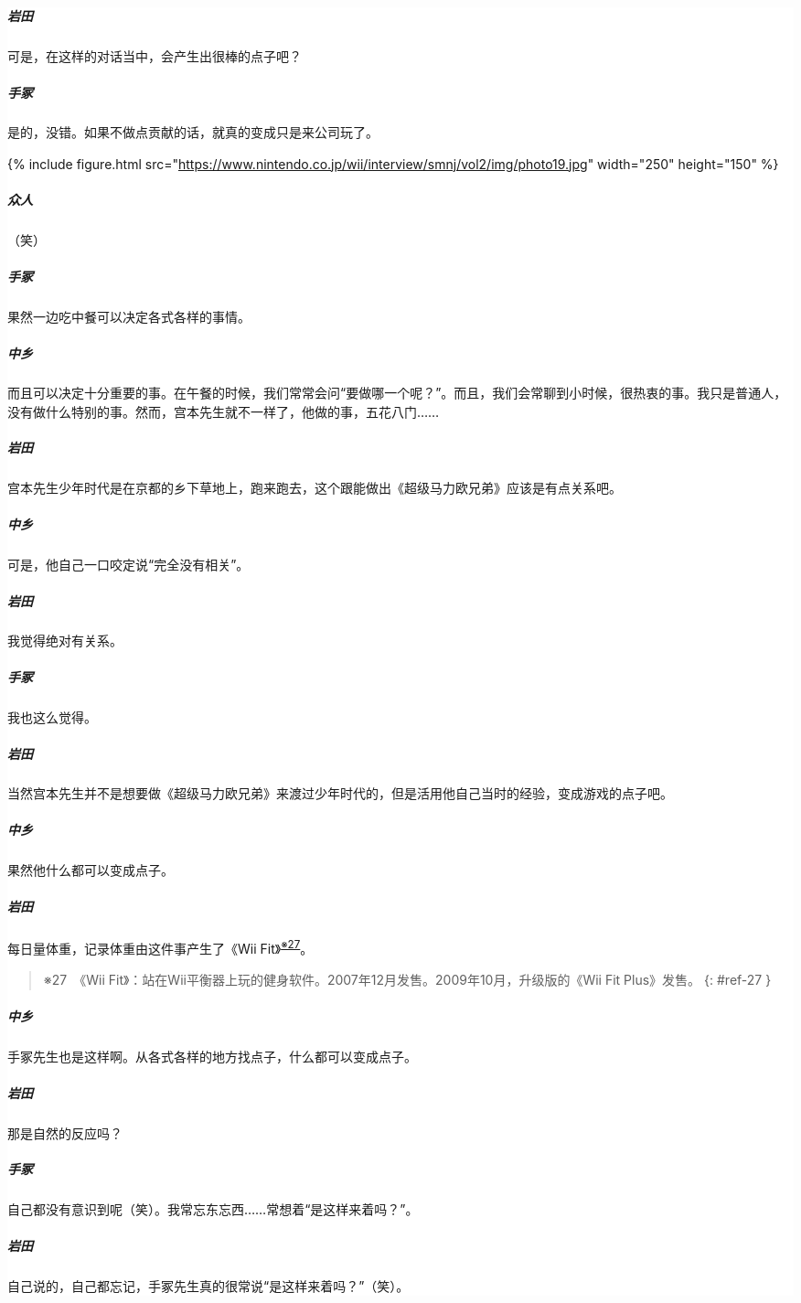 ##### 岩田
可是，在这样的对话当中，会产生出很棒的点子吧？

##### 手冢
是的，没错。如果不做点贡献的话，就真的变成只是来公司玩了。

{% include figure.html src="https://www.nintendo.co.jp/wii/interview/smnj/vol2/img/photo19.jpg" width="250" height="150" %}

##### 众人
（笑）

##### 手冢
果然一边吃中餐可以决定各式各样的事情。

##### 中乡
而且可以决定十分重要的事。在午餐的时候，我们常常会问“要做哪一个呢？”。而且，我们会常聊到小时候，很热衷的事。我只是普通人，没有做什么特别的事。然而，宫本先生就不一样了，他做的事，五花八门……

##### 岩田
宫本先生少年时代是在京都的乡下草地上，跑来跑去，这个跟能做出《超级马力欧兄弟》应该是有点关系吧。

##### 中乡
可是，他自己一口咬定说“完全没有相关”。

##### 岩田
我觉得绝对有关系。

##### 手冢
我也这么觉得。

##### 岩田
当然宫本先生并不是想要做《超级马力欧兄弟》来渡过少年时代的，但是活用他自己当时的经验，变成游戏的点子吧。

##### 中乡
果然他什么都可以变成点子。

##### 岩田
每日量体重，记录体重由这件事产生了《Wii Fit》<sup>[※27](#ref-27)</sup>。

> ※27　《Wii Fit》：站在Wii平衡器上玩的健身软件。2007年12月发售。2009年10月，升级版的《Wii Fit Plus》发售。
> {: #ref-27 }

##### 中乡
手冢先生也是这样啊。从各式各样的地方找点子，什么都可以变成点子。

##### 岩田
那是自然的反应吗？

##### 手冢
自己都没有意识到呢（笑）。我常忘东忘西……常想着“是这样来着吗？”。

##### 岩田
自己说的，自己都忘记，手冢先生真的很常说“是这样来着吗？”（笑）。
